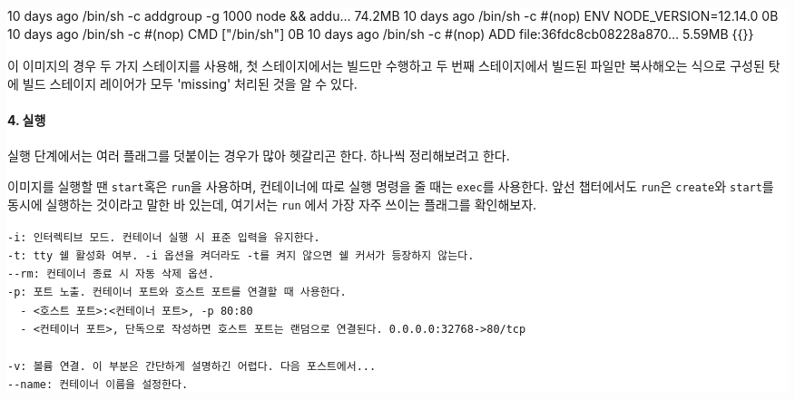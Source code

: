 <missing>           10 days ago         /bin/sh -c addgroup -g 1000 node     && addu…   74.2MB
<missing>           10 days ago         /bin/sh -c #(nop)  ENV NODE_VERSION=12.14.0     0B
<missing>           10 days ago         /bin/sh -c #(nop)  CMD ["/bin/sh"]              0B
<missing>           10 days ago         /bin/sh -c #(nop) ADD file:36fdc8cb08228a870…   5.59MB
{{</highlight>}}

이 이미지의 경우 두 가지 스테이지를 사용해, 첫 스테이지에서는 빌드만 수행하고 두 번째 스테이지에서 빌드된 파일만 복사해오는 식으로 구성된 탓에 빌드 스테이지 레이어가 모두 'missing' 처리된 것을 알 수 있다.

#### 4. 실행

실행 단계에서는 여러 플래그를 덧붙이는 경우가 많아 헷갈리곤 한다. 하나씩 정리해보려고 한다.

이미지를 실행할 땐 `start`혹은 `run`을 사용하며, 컨테이너에 따로 실행 명령을 줄 때는 `exec`를 사용한다. 앞선 챕터에서도 `run`은 `create`와 `start`를 동시에 실행하는 것이라고 말한 바 있는데, 여기서는 `run` 에서 가장 자주 쓰이는 플래그를 확인해보자.

```
-i: 인터렉티브 모드. 컨테이너 실행 시 표준 입력을 유지한다. 
-t: tty 쉘 활성화 여부. -i 옵션을 켜더라도 -t를 켜지 않으면 쉘 커서가 등장하지 않는다.
--rm: 컨테이너 종료 시 자동 삭제 옵션.
-p: 포트 노출. 컨테이너 포트와 호스트 포트를 연결할 때 사용한다. 
  - <호스트 포트>:<컨테이너 포트>, -p 80:80
  - <컨테이너 포트>, 단독으로 작성하면 호스트 포트는 랜덤으로 연결된다. 0.0.0.0:32768->80/tcp

-v: 볼륨 연결. 이 부분은 간단하게 설명하긴 어렵다. 다음 포스트에서...
--name: 컨테이너 이름을 설정한다.
```
